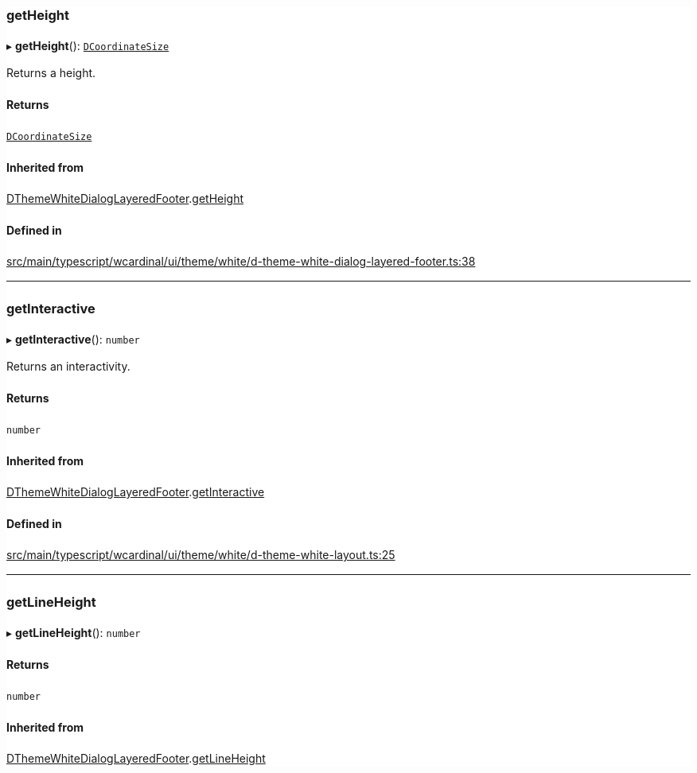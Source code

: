 ### getHeight

▸ **getHeight**(): [`DCoordinateSize`](../index.md#dcoordinatesize)

Returns a height.

#### Returns

[`DCoordinateSize`](../index.md#dcoordinatesize)

#### Inherited from

[DThemeWhiteDialogLayeredFooter](DThemeWhiteDialogLayeredFooter.md).[getHeight](DThemeWhiteDialogLayeredFooter.md#getheight)

#### Defined in

[src/main/typescript/wcardinal/ui/theme/white/d-theme-white-dialog-layered-footer.ts:38](https://github.com/winter-cardinal/winter-cardinal-ui/blob/v0.407.0/src/main/typescript/wcardinal/ui/theme/white/d-theme-white-dialog-layered-footer.ts#L38)

___

### getInteractive

▸ **getInteractive**(): `number`

Returns an interactivity.

#### Returns

`number`

#### Inherited from

[DThemeWhiteDialogLayeredFooter](DThemeWhiteDialogLayeredFooter.md).[getInteractive](DThemeWhiteDialogLayeredFooter.md#getinteractive)

#### Defined in

[src/main/typescript/wcardinal/ui/theme/white/d-theme-white-layout.ts:25](https://github.com/winter-cardinal/winter-cardinal-ui/blob/v0.407.0/src/main/typescript/wcardinal/ui/theme/white/d-theme-white-layout.ts#L25)

___

### getLineHeight

▸ **getLineHeight**(): `number`

#### Returns

`number`

#### Inherited from

[DThemeWhiteDialogLayeredFooter](DThemeWhiteDialogLayeredFooter.md).[getLineHeight](DThemeWhiteDialogLayeredFooter.md#getlineheight)
